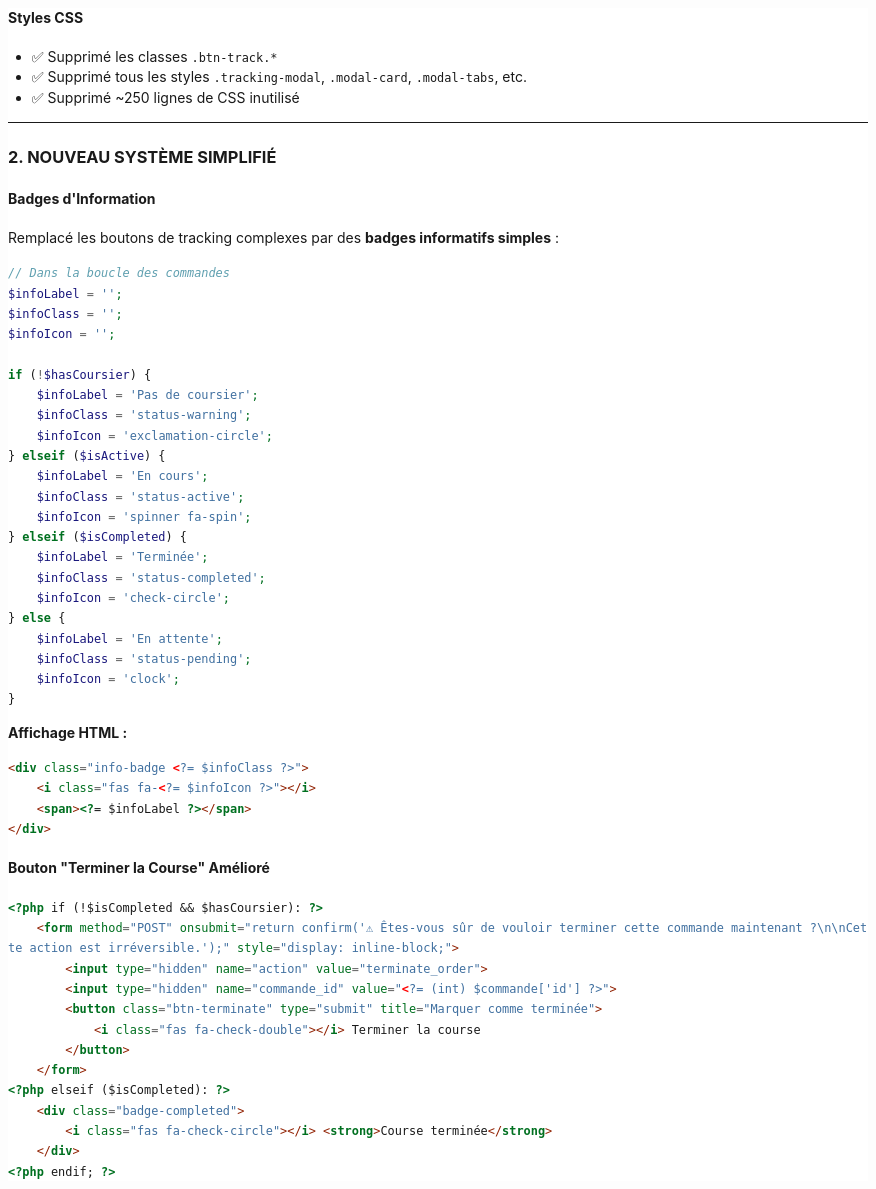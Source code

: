 #### Styles CSS
- ✅ Supprimé les classes `.btn-track.*`
- ✅ Supprimé tous les styles `.tracking-modal`, `.modal-card`, `.modal-tabs`, etc.
- ✅ Supprimé ~250 lignes de CSS inutilisé

---

### 2. **NOUVEAU SYSTÈME SIMPLIFIÉ**

#### Badges d'Information
Remplacé les boutons de tracking complexes par des **badges informatifs simples** :

```php
// Dans la boucle des commandes
$infoLabel = '';
$infoClass = '';
$infoIcon = '';

if (!$hasCoursier) {
    $infoLabel = 'Pas de coursier';
    $infoClass = 'status-warning';
    $infoIcon = 'exclamation-circle';
} elseif ($isActive) {
    $infoLabel = 'En cours';
    $infoClass = 'status-active';
    $infoIcon = 'spinner fa-spin';
} elseif ($isCompleted) {
    $infoLabel = 'Terminée';
    $infoClass = 'status-completed';
    $infoIcon = 'check-circle';
} else {
    $infoLabel = 'En attente';
    $infoClass = 'status-pending';
    $infoIcon = 'clock';
}
```

**Affichage HTML :**
```html
<div class="info-badge <?= $infoClass ?>">
    <i class="fas fa-<?= $infoIcon ?>"></i>
    <span><?= $infoLabel ?></span>
</div>
```

#### Bouton "Terminer la Course" Amélioré
```html
<?php if (!$isCompleted && $hasCoursier): ?>
    <form method="POST" onsubmit="return confirm('⚠️ Êtes-vous sûr de vouloir terminer cette commande maintenant ?\n\nCette action est irréversible.');" style="display: inline-block;">
        <input type="hidden" name="action" value="terminate_order">
        <input type="hidden" name="commande_id" value="<?= (int) $commande['id'] ?>">
        <button class="btn-terminate" type="submit" title="Marquer comme terminée">
            <i class="fas fa-check-double"></i> Terminer la course
        </button>
    </form>
<?php elseif ($isCompleted): ?>
    <div class="badge-completed">
        <i class="fas fa-check-circle"></i> <strong>Course terminée</strong>
    </div>
<?php endif; ?>
```
